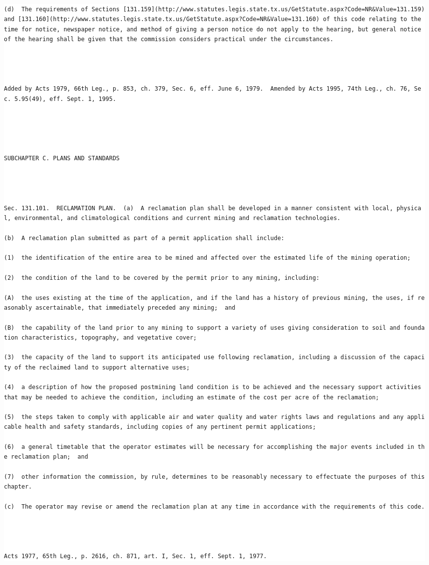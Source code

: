     (d)  The requirements of Sections [131.159](http://www.statutes.legis.state.tx.us/GetStatute.aspx?Code=NR&Value=131.159) and [131.160](http://www.statutes.legis.state.tx.us/GetStatute.aspx?Code=NR&Value=131.160) of this code relating to the time for notice, newspaper notice, and method of giving a person notice do not apply to the hearing, but general notice of the hearing shall be given that the commission considers practical under the circumstances.
    
    
    
    
    Added by Acts 1979, 66th Leg., p. 853, ch. 379, Sec. 6, eff. June 6, 1979.  Amended by Acts 1995, 74th Leg., ch. 76, Sec. 5.95(49), eff. Sept. 1, 1995.
    
    
    
    
    
    SUBCHAPTER C. PLANS AND STANDARDS
    
      
    
    
    Sec. 131.101.  RECLAMATION PLAN.  (a)  A reclamation plan shall be developed in a manner consistent with local, physical, environmental, and climatological conditions and current mining and reclamation technologies.
    
    (b)  A reclamation plan submitted as part of a permit application shall include:
    
    (1)  the identification of the entire area to be mined and affected over the estimated life of the mining operation;
    
    (2)  the condition of the land to be covered by the permit prior to any mining, including:
    
    (A)  the uses existing at the time of the application, and if the land has a history of previous mining, the uses, if reasonably ascertainable, that immediately preceded any mining;  and
    
    (B)  the capability of the land prior to any mining to support a variety of uses giving consideration to soil and foundation characteristics, topography, and vegetative cover;
    
    (3)  the capacity of the land to support its anticipated use following reclamation, including a discussion of the capacity of the reclaimed land to support alternative uses;
    
    (4)  a description of how the proposed postmining land condition is to be achieved and the necessary support activities that may be needed to achieve the condition, including an estimate of the cost per acre of the reclamation;
    
    (5)  the steps taken to comply with applicable air and water quality and water rights laws and regulations and any applicable health and safety standards, including copies of any pertinent permit applications;
    
    (6)  a general timetable that the operator estimates will be necessary for accomplishing the major events included in the reclamation plan;  and
    
    (7)  other information the commission, by rule, determines to be reasonably necessary to effectuate the purposes of this chapter.
    
    (c)  The operator may revise or amend the reclamation plan at any time in accordance with the requirements of this code.
    
    
    
    
    Acts 1977, 65th Leg., p. 2616, ch. 871, art. I, Sec. 1, eff. Sept. 1, 1977.
    
    
    